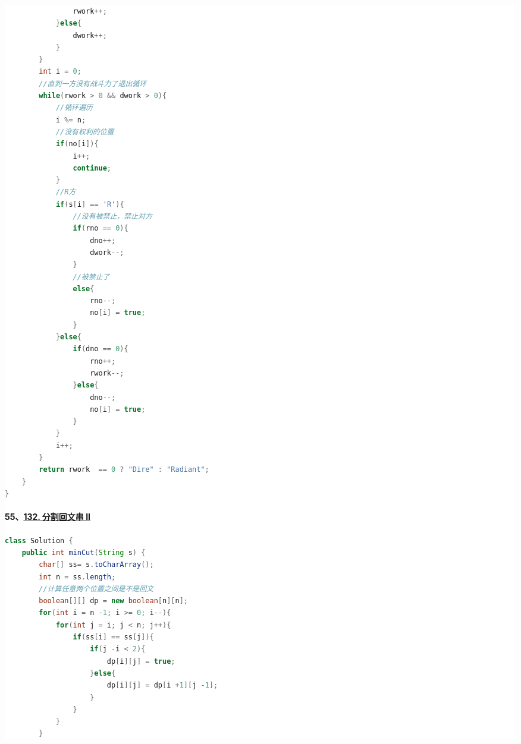 ```java
                rwork++;
            }else{
                dwork++;
            }
        }
        int i = 0;
        //直到一方没有战斗力了退出循环
        while(rwork > 0 && dwork > 0){
            //循环遍历
            i %= n;
            //没有权利的位置
            if(no[i]){
                i++;
                continue;
            }
            //R方
            if(s[i] == 'R'){
                //没有被禁止，禁止对方
                if(rno == 0){
                    dno++;
                    dwork--;
                }
                //被禁止了
                else{
                    rno--;
                    no[i] = true;
                }
            }else{
                if(dno == 0){
                    rno++;
                    rwork--;
                }else{
                    dno--;
                    no[i] = true;
                }
            }
            i++;
        }
        return rwork  == 0 ? "Dire" : "Radiant";
    }
}
```

#### 55、[132. 分割回文串 II](https://leetcode.cn/problems/palindrome-partitioning-ii/)

```java
class Solution {
    public int minCut(String s) {
        char[] ss= s.toCharArray();
        int n = ss.length;
        //计算任意两个位置之间是不是回文
        boolean[][] dp = new boolean[n][n];
        for(int i = n -1; i >= 0; i--){
            for(int j = i; j < n; j++){
                if(ss[i] == ss[j]){
                    if(j -i < 2){
                        dp[i][j] = true;
                    }else{
                        dp[i][j] = dp[i +1][j -1];
                    }
                }
            }
        }
```